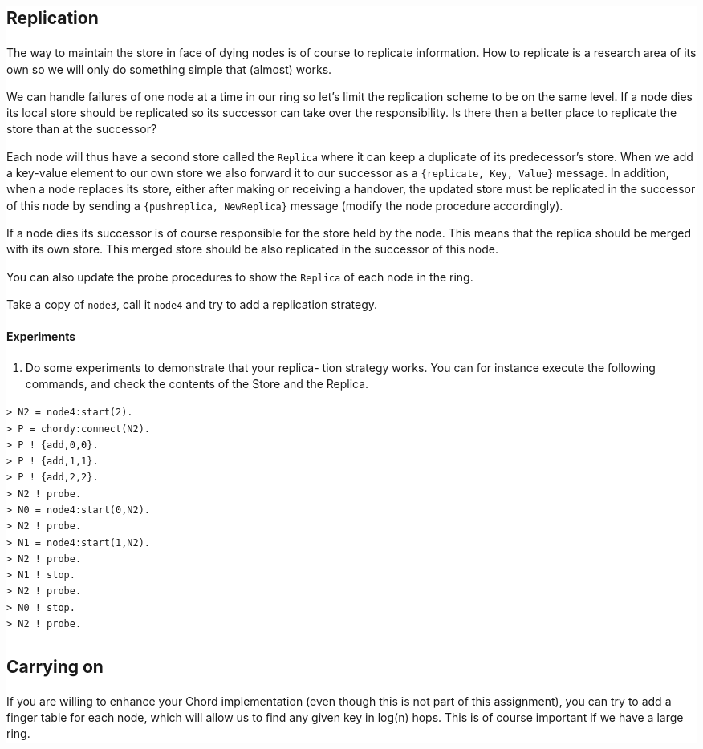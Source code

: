 ## Replication
The way to maintain the store in face of dying nodes is of course to replicate information. How to replicate is a research area of its own so we will only do something simple that (almost) works.

We can handle failures of one node at a time in our ring so let’s limit the replication scheme to be on the same level. If a node dies its local store should be replicated so its successor can take over the responsibility. Is there then a better place to replicate the store than at the successor?

Each node will thus have a second store called the `Replica` where it can keep a duplicate of its predecessor’s store. When we add a key-value element to our own store we also forward it to our successor as a `{replicate, Key, Value}` message. In addition, when a node replaces its store, either after making or receiving a handover, the updated store must be replicated in the successor of this node by sending a `{pushreplica, NewReplica}` message (modify the node procedure accordingly).

If a node dies its successor is of course responsible for the store held by the node. This means that the replica should be merged with its own store. This merged store should be also replicated in the successor of this node.

You can also update the probe procedures to show the `Replica` of each node in the ring.

Take a copy of `node3`, call it `node4` and try to add a replication strategy.

#### Experiments
1. Do some experiments to demonstrate that your replica- tion strategy works. You can for instance execute the following commands, and check the contents of the Store and the Replica.

```shell
> N2 = node4:start(2).
> P = chordy:connect(N2).
> P ! {add,0,0}.
> P ! {add,1,1}.
> P ! {add,2,2}.
> N2 ! probe.
> N0 = node4:start(0,N2).
> N2 ! probe.
> N1 = node4:start(1,N2).
> N2 ! probe.
> N1 ! stop.
> N2 ! probe.
> N0 ! stop.
> N2 ! probe.
```

## Carrying on

If you are willing to enhance your Chord implementation (even though this is not part of this assignment), you can try to add a finger table for each node, which will allow us to find any given key in log(n) hops. This is of course important if we have a large ring.

